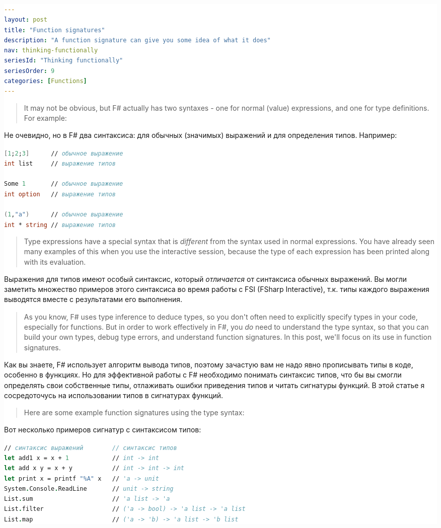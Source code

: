 ```yaml
---
layout: post
title: "Function signatures"
description: "A function signature can give you some idea of what it does"
nav: thinking-functionally
seriesId: "Thinking functionally"
seriesOrder: 9
categories: [Functions]
---
```


> It may not be obvious, but F# actually has two syntaxes - one for normal (value) expressions, and one for type definitions. For example:

Не очевидно, но в F# два синтаксиса: для обычных (значимых) выражений и для определения типов. Например:

```fsharp
[1;2;3]      // обычное выражение
int list     // выражение типов

Some 1       // обычное выражение
int option   // выражение типов

(1,"a")      // обычное выражение
int * string // выражение типов
```

> Type expressions have a special syntax that is *different* from the syntax used in normal expressions. You have already seen many examples of this when you use the interactive session, because the type of each expression has been printed along with its evaluation.

Выражения для типов имеют особый синтаксис, который *отличается* от синтаксиса обычных выражений. Вы могли заметить множество примеров этого синтаксиса во время работы с FSI (FSharp Interactive), т.к. типы каждого выражения выводятся вместе с результатами его выполнения.

> As you know, F# uses type inference to deduce types, so you don't often need to explicitly specify types in your code, especially for functions. But in order to work effectively in F#, you *do* need to understand the type syntax, so that you can build your own types, debug type errors, and understand function signatures. In this post, we'll focus on its use in function signatures.

Как вы знаете, F# использует алгоритм вывода типов, поэтому зачастую вам не надо явно прописывать типы в коде, особенно в функциях. Но для эффективной работы с F# необходимо понимать синтаксис типов, что бы вы смогли определять свои собственные типы, отлаживать ошибки приведения типов и читать сигнатуры функций. В этой статье я сосредоточусь на использовании типов в сигнатурах функций.

> Here are some example function signatures using the type syntax:

Вот несколько примеров сигнатур с синтаксисом типов:

```fsharp
// синтаксис выражений        // синтаксис типов
let add1 x = x + 1            // int -> int
let add x y = x + y           // int -> int -> int
let print x = printf "%A" x   // 'a -> unit
System.Console.ReadLine       // unit -> string
List.sum                      // 'a list -> 'a
List.filter                   // ('a -> bool) -> 'a list -> 'a list
List.map                      // ('a -> 'b) -> 'a list -> 'b list
```
